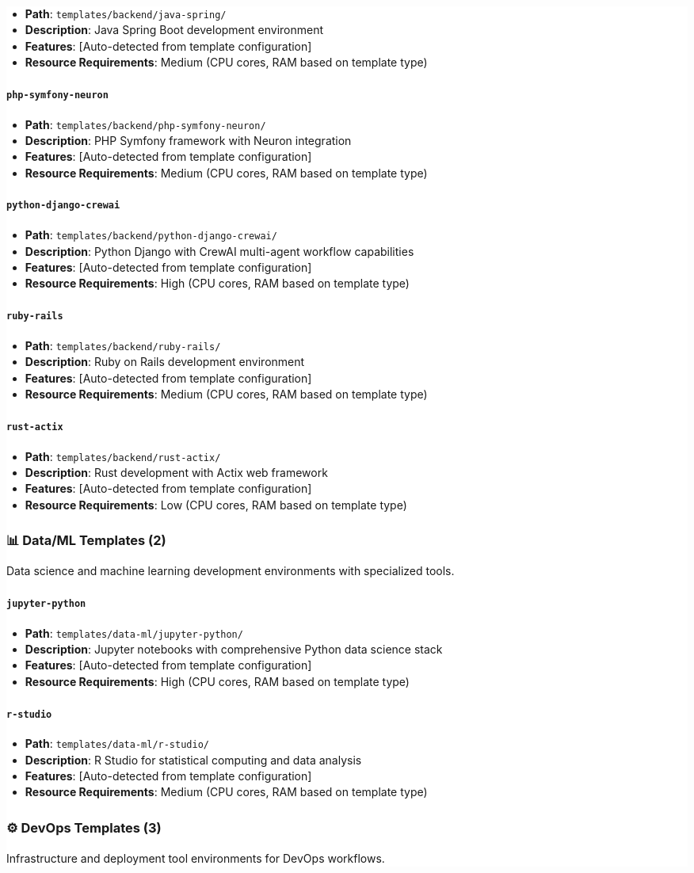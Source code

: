 - **Path**: `templates/backend/java-spring/`
- **Description**: Java Spring Boot development environment
- **Features**: [Auto-detected from template configuration]
- **Resource Requirements**: Medium (CPU cores, RAM based on template type)

#### `php-symfony-neuron`

- **Path**: `templates/backend/php-symfony-neuron/`
- **Description**: PHP Symfony framework with Neuron integration
- **Features**: [Auto-detected from template configuration]
- **Resource Requirements**: Medium (CPU cores, RAM based on template type)

#### `python-django-crewai`

- **Path**: `templates/backend/python-django-crewai/`
- **Description**: Python Django with CrewAI multi-agent workflow capabilities
- **Features**: [Auto-detected from template configuration]
- **Resource Requirements**: High (CPU cores, RAM based on template type)

#### `ruby-rails`

- **Path**: `templates/backend/ruby-rails/`
- **Description**: Ruby on Rails development environment
- **Features**: [Auto-detected from template configuration]
- **Resource Requirements**: Medium (CPU cores, RAM based on template type)

#### `rust-actix`

- **Path**: `templates/backend/rust-actix/`
- **Description**: Rust development with Actix web framework
- **Features**: [Auto-detected from template configuration]
- **Resource Requirements**: Low (CPU cores, RAM based on template type)

### 📊 Data/ML Templates (2)

Data science and machine learning development environments with specialized tools.

#### `jupyter-python`

- **Path**: `templates/data-ml/jupyter-python/`
- **Description**: Jupyter notebooks with comprehensive Python data science stack
- **Features**: [Auto-detected from template configuration]
- **Resource Requirements**: High (CPU cores, RAM based on template type)

#### `r-studio`

- **Path**: `templates/data-ml/r-studio/`
- **Description**: R Studio for statistical computing and data analysis
- **Features**: [Auto-detected from template configuration]
- **Resource Requirements**: Medium (CPU cores, RAM based on template type)

### ⚙️ DevOps Templates (3)

Infrastructure and deployment tool environments for DevOps workflows.

